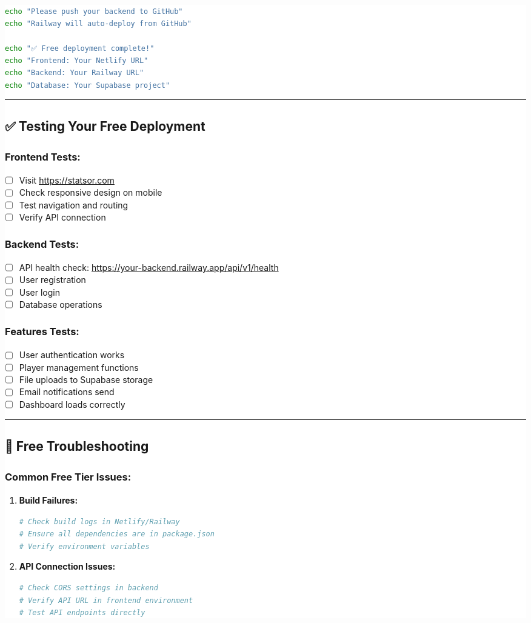 ```bash
echo "Please push your backend to GitHub"
echo "Railway will auto-deploy from GitHub"

echo "✅ Free deployment complete!"
echo "Frontend: Your Netlify URL"
echo "Backend: Your Railway URL"
echo "Database: Your Supabase project"
```

---

## ✅ **Testing Your Free Deployment**

### **Frontend Tests:**
- [ ] Visit https://statsor.com
- [ ] Check responsive design on mobile
- [ ] Test navigation and routing
- [ ] Verify API connection

### **Backend Tests:**
- [ ] API health check: https://your-backend.railway.app/api/v1/health
- [ ] User registration
- [ ] User login
- [ ] Database operations

### **Features Tests:**
- [ ] User authentication works
- [ ] Player management functions
- [ ] File uploads to Supabase storage
- [ ] Email notifications send
- [ ] Dashboard loads correctly

---

## 🔧 **Free Troubleshooting**

### **Common Free Tier Issues:**

1. **Build Failures:**
   ```bash
   # Check build logs in Netlify/Railway
   # Ensure all dependencies are in package.json
   # Verify environment variables
   ```

2. **API Connection Issues:**
   ```bash
   # Check CORS settings in backend
   # Verify API URL in frontend environment
   # Test API endpoints directly
   ```
